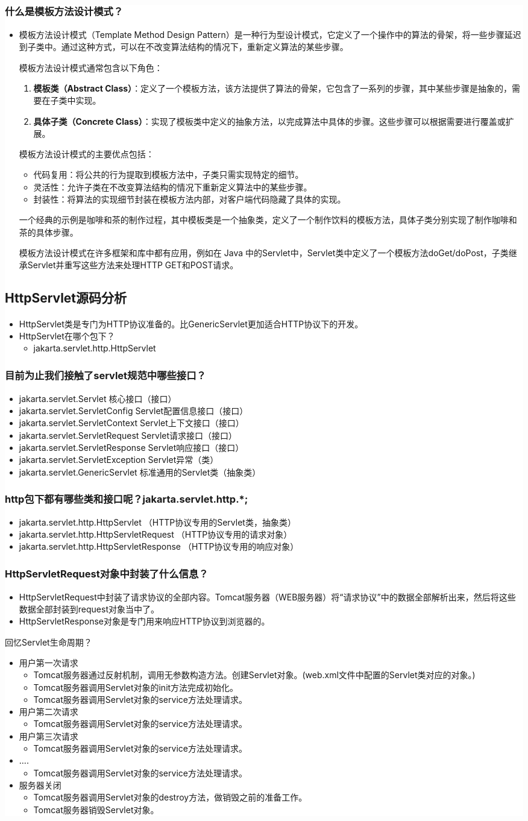 ### 什么是模板方法设计模式？

- 模板方法设计模式（Template Method Design Pattern）是一种行为型设计模式，它定义了一个操作中的算法的骨架，将一些步骤延迟到子类中。通过这种方式，可以在不改变算法结构的情况下，重新定义算法的某些步骤。

  模板方法设计模式通常包含以下角色：

  1. **模板类（Abstract Class）**：定义了一个模板方法，该方法提供了算法的骨架，它包含了一系列的步骤，其中某些步骤是抽象的，需要在子类中实现。

  2. **具体子类（Concrete Class）**：实现了模板类中定义的抽象方法，以完成算法中具体的步骤。这些步骤可以根据需要进行覆盖或扩展。

  模板方法设计模式的主要优点包括：

  - 代码复用：将公共的行为提取到模板方法中，子类只需实现特定的细节。
  - 灵活性：允许子类在不改变算法结构的情况下重新定义算法中的某些步骤。
  - 封装性：将算法的实现细节封装在模板方法内部，对客户端代码隐藏了具体的实现。

  一个经典的示例是咖啡和茶的制作过程，其中模板类是一个抽象类，定义了一个制作饮料的模板方法，具体子类分别实现了制作咖啡和茶的具体步骤。

  模板方法设计模式在许多框架和库中都有应用，例如在 Java 中的Servlet中，Servlet类中定义了一个模板方法doGet/doPost，子类继承Servlet并重写这些方法来处理HTTP GET和POST请求。




## HttpServlet源码分析

- HttpServlet类是专门为HTTP协议准备的。比GenericServlet更加适合HTTP协议下的开发。
- HttpServlet在哪个包下？
  - jakarta.servlet.http.HttpServlet

### 目前为止我们接触了servlet规范中哪些接口？

- jakarta.servlet.Servlet  核心接口（接口）
- jakarta.servlet.ServletConfig Servlet配置信息接口（接口）
- jakarta.servlet.ServletContext Servlet上下文接口（接口）
- jakarta.servlet.ServletRequest Servlet请求接口（接口）
- jakarta.servlet.ServletResponse Servlet响应接口（接口）
- jakarta.servlet.ServletException Servlet异常（类）
- jakarta.servlet.GenericServlet 标准通用的Servlet类（抽象类）

### http包下都有哪些类和接口呢？jakarta.servlet.http.*;

- jakarta.servlet.http.HttpServlet （HTTP协议专用的Servlet类，抽象类）
- jakarta.servlet.http.HttpServletRequest （HTTP协议专用的请求对象）
- jakarta.servlet.http.HttpServletResponse （HTTP协议专用的响应对象）

### HttpServletRequest对象中封装了什么信息？

- HttpServletRequest中封装了请求协议的全部内容。Tomcat服务器（WEB服务器）将“请求协议”中的数据全部解析出来，然后将这些数据全部封装到request对象当中了。
- HttpServletResponse对象是专门用来响应HTTP协议到浏览器的。

回忆Servlet生命周期？
- 用户第一次请求
  - Tomcat服务器通过反射机制，调用无参数构造方法。创建Servlet对象。(web.xml文件中配置的Servlet类对应的对象。)
  - Tomcat服务器调用Servlet对象的init方法完成初始化。
  - Tomcat服务器调用Servlet对象的service方法处理请求。
- 用户第二次请求
  - Tomcat服务器调用Servlet对象的service方法处理请求。
- 用户第三次请求
  - Tomcat服务器调用Servlet对象的service方法处理请求。
- ....
  - Tomcat服务器调用Servlet对象的service方法处理请求。
- 服务器关闭
  - Tomcat服务器调用Servlet对象的destroy方法，做销毁之前的准备工作。
  - Tomcat服务器销毁Servlet对象。
